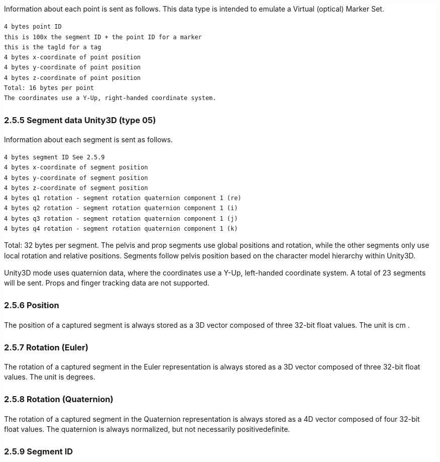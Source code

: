 Information about each point is sent as follows.
This data type is intended to emulate a Virtual (optical) Marker Set.

```
4 bytes point ID
this is 100x the segment ID + the point ID for a marker
this is the tagld for a tag
4 bytes x-coordinate of point position
4 bytes y-coordinate of point position
4 bytes z-coordinate of point position
Total: 16 bytes per point
The coordinates use a Y-Up, right-handed coordinate system.
```


### 2.5.5 Segment data Unity3D (type 05)

Information about each segment is sent as follows.

```
4 bytes segment ID See 2.5.9
4 bytes x-coordinate of segment position
4 bytes y-coordinate of segment position
4 bytes z-coordinate of segment position
4 bytes q1 rotation - segment rotation quaternion component 1 (re)
4 bytes q2 rotation - segment rotation quaternion component 1 (i)
4 bytes q3 rotation - segment rotation quaternion component 1 (j)
4 bytes q4 rotation - segment rotation quaternion component 1 (k)
```

Total: 32 bytes per segment.
The pelvis and prop segments use global positions and rotation, while the other segments only use local rotation and relative positions. Segments follow pelvis position based on the character model hierarchy within Unity3D.

Unity3D mode uses quaternion data, where the coordinates use a Y-Up, left-handed coordinate system.
A total of 23 segments will be sent. Props and finger tracking data are not supported.

### 2.5.6 Position

The position of a captured segment is always stored as a 3D vector composed of three 32-bit float values. The unit is cm .

### 2.5.7 Rotation (Euler)

The rotation of a captured segment in the Euler representation is always stored as a 3D vector composed of three 32-bit float values. The unit is degrees.

### 2.5.8 Rotation (Quaternion)

The rotation of a captured segment in the Quaternion representation is always stored as a 4D vector composed of four 32-bit float values. The quaternion is always normalized, but not necessarily positivedefinite.

### 2.5.9 Segment ID
